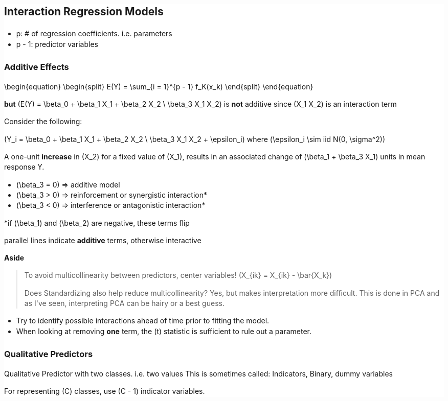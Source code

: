 ## Interaction Regression Models

-   p: # of regression coefficients. i.e. parameters
-   p - 1: predictor variables


<a id="org4eda611"></a>

### Additive Effects

\begin{equation}
\begin{split}
E(Y) = \sum_{i = 1}^{p - 1} f_K(x_k)
\end{split}
\end{equation}

**but** \(E(Y) = \beta_0 + \beta_1 X_1 + \beta_2 X_2 \ \beta_3 X_1 X_2\) is **not**
 additive since \(X_1 X_2\) is an interaction term

Consider the following:

\(Y_i = \beta_0 + \beta_1 X_1 + \beta_2 X_2 \ \beta_3 X_1 X_2 + \epsilon_i\) where
\(\epsilon_i \sim iid N(0, \sigma^2)\)

A one-unit **increase** in \(X_2\) for a fixed value of \(X_1\), results in an
associated change of \(\beta_1 + \beta_3 X_1\) units in mean response Y.

-   \(\beta_3 = 0\) => additive model
-   \(\beta_3 > 0\) => reinforcement or synergistic interaction\*
-   \(\beta_3 < 0\) => interference or antagonistic interaction\*

\*if \(\beta_1\) and \(\beta_2\) are negative, these terms flip

parallel lines indicate **additive** terms, otherwise <span class="underline">interactive</span>

**Aside**

> To avoid multicollinearity between predictors, center variables!
>  \(X_{ik} = X_{ik} - \bar{X_k}\)
> 
> Does Standardizing also help reduce multicollinearity? Yes, but makes
> interpretation more difficult. This is done in PCA and as I've seen,
> interpreting PCA can be hairy or a best guess.

-   Try to identify possible interactions ahead of time prior to fitting the
    model.
-   When looking at removing **one** term, the \(t\) statistic is sufficient to rule
    out a parameter.


<a id="org9c05edf"></a>

### Qualitative Predictors

Qualitative Predictor with two classes. i.e. two values
This is sometimes called: Indicators, Binary, dummy variables

For representing \(C\) classes, use \(C - 1\) indicator variables.
